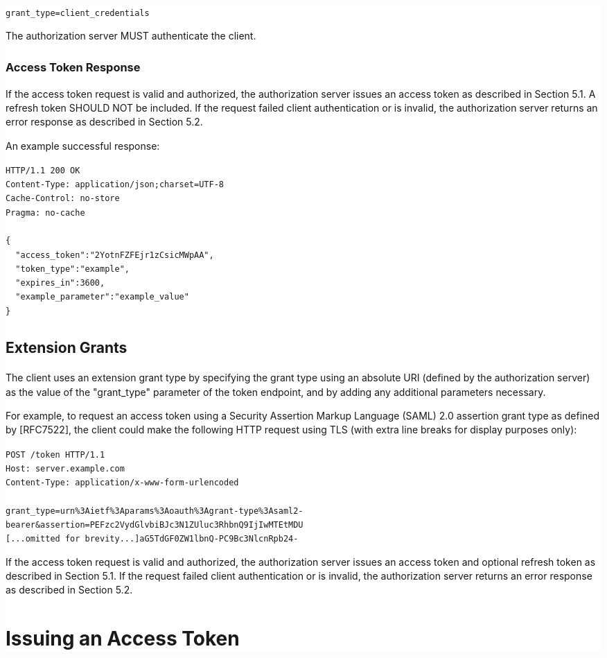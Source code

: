     grant_type=client_credentials

The authorization server MUST authenticate the client.


### Access Token Response

If the access token request is valid and authorized, the
authorization server issues an access token as described in
Section 5.1.  A refresh token SHOULD NOT be included.  If the request
failed client authentication or is invalid, the authorization server
returns an error response as described in Section 5.2.

An example successful response:

    HTTP/1.1 200 OK
    Content-Type: application/json;charset=UTF-8
    Cache-Control: no-store
    Pragma: no-cache

    {
      "access_token":"2YotnFZFEjr1zCsicMWpAA",
      "token_type":"example",
      "expires_in":3600,
      "example_parameter":"example_value"
    }


Extension Grants
----------------

The client uses an extension grant type by specifying the grant type
using an absolute URI (defined by the authorization server) as the
value of the "grant_type" parameter of the token endpoint, and by
adding any additional parameters necessary.

For example, to request an access token using a Security Assertion
Markup Language (SAML) 2.0 assertion grant type as defined by
[RFC7522], the client could make the following HTTP request using
TLS (with extra line breaks for display purposes only):

    POST /token HTTP/1.1
    Host: server.example.com
    Content-Type: application/x-www-form-urlencoded

    grant_type=urn%3Aietf%3Aparams%3Aoauth%3Agrant-type%3Asaml2-
    bearer&assertion=PEFzc2VydGlvbiBJc3N1ZUluc3RhbnQ9IjIwMTEtMDU
    [...omitted for brevity...]aG5TdGF0ZW1lbnQ-PC9Bc3NlcnRpb24-

If the access token request is valid and authorized, the
authorization server issues an access token and optional refresh
token as described in Section 5.1.  If the request failed client
authentication or is invalid, the authorization server returns an
error response as described in Section 5.2.


Issuing an Access Token
=======================
